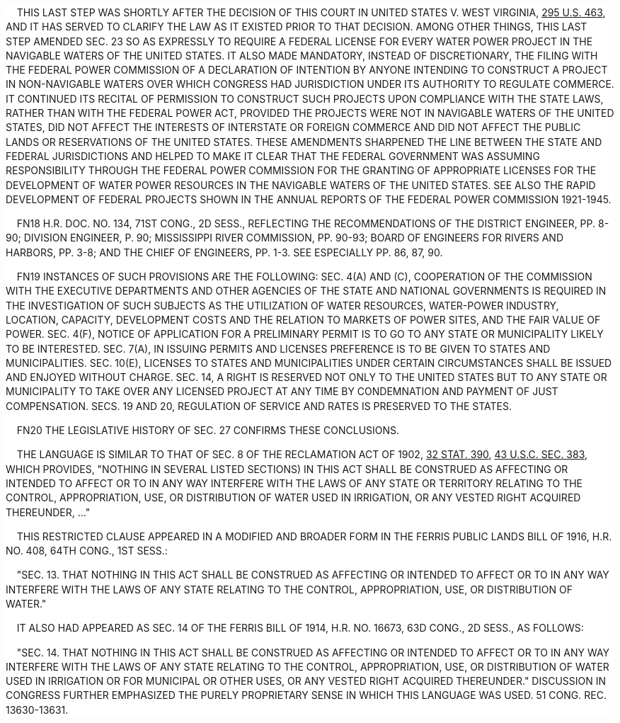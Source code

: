     THIS LAST STEP WAS SHORTLY AFTER THE DECISION OF THIS COURT IN UNITED STATES V. WEST VIRGINIA, [295 U.S. 463][/us/courts/scotus/usReporter/295/463], AND IT HAS SERVED TO CLARIFY THE LAW AS IT EXISTED PRIOR TO THAT DECISION.  AMONG OTHER THINGS, THIS LAST STEP AMENDED SEC. 23 SO AS EXPRESSLY TO REQUIRE A FEDERAL LICENSE FOR EVERY WATER POWER PROJECT IN THE NAVIGABLE WATERS OF THE UNITED STATES.  IT ALSO MADE MANDATORY, INSTEAD OF DISCRETIONARY, THE FILING WITH THE FEDERAL POWER COMMISSION OF A DECLARATION OF INTENTION BY ANYONE INTENDING TO CONSTRUCT A PROJECT IN NON-NAVIGABLE WATERS OVER WHICH CONGRESS HAD JURISDICTION UNDER ITS AUTHORITY TO REGULATE COMMERCE.  IT CONTINUED ITS RECITAL OF PERMISSION TO CONSTRUCT SUCH PROJECTS UPON COMPLIANCE WITH THE STATE LAWS, RATHER THAN WITH THE FEDERAL POWER ACT, PROVIDED THE PROJECTS WERE NOT IN NAVIGABLE WATERS OF THE UNITED STATES, DID NOT AFFECT THE INTERESTS OF INTERSTATE OR FOREIGN COMMERCE AND DID NOT AFFECT THE PUBLIC LANDS OR RESERVATIONS OF THE UNITED STATES.  THESE AMENDMENTS SHARPENED THE LINE BETWEEN THE STATE AND FEDERAL JURISDICTIONS AND HELPED TO MAKE IT CLEAR THAT THE FEDERAL GOVERNMENT WAS ASSUMING RESPONSIBILITY THROUGH THE FEDERAL POWER COMMISSION FOR THE GRANTING OF APPROPRIATE LICENSES FOR THE DEVELOPMENT OF WATER POWER RESOURCES IN THE NAVIGABLE WATERS OF THE UNITED STATES.  SEE ALSO THE RAPID DEVELOPMENT OF FEDERAL PROJECTS SHOWN IN THE ANNUAL REPORTS OF THE FEDERAL POWER COMMISSION 1921-1945.

    FN18  H.R. DOC. NO. 134, 71ST CONG., 2D SESS., REFLECTING THE RECOMMENDATIONS OF THE DISTRICT ENGINEER, PP. 8-90; DIVISION ENGINEER, P. 90; MISSISSIPPI RIVER COMMISSION, PP. 90-93; BOARD OF ENGINEERS FOR RIVERS AND HARBORS, PP. 3-8; AND THE CHIEF OF ENGINEERS, PP. 1-3.  SEE ESPECIALLY PP. 86, 87, 90.

    FN19  INSTANCES OF SUCH PROVISIONS ARE THE FOLLOWING:  SEC. 4(A) AND (C), COOPERATION OF THE COMMISSION WITH THE EXECUTIVE DEPARTMENTS AND OTHER AGENCIES OF THE STATE AND NATIONAL GOVERNMENTS IS REQUIRED IN THE INVESTIGATION OF SUCH SUBJECTS AS THE UTILIZATION OF WATER RESOURCES, WATER-POWER INDUSTRY, LOCATION, CAPACITY, DEVELOPMENT COSTS AND THE RELATION TO MARKETS OF POWER SITES, AND THE FAIR VALUE OF POWER.  SEC. 4(F), NOTICE OF APPLICATION FOR A PRELIMINARY PERMIT IS TO GO TO ANY STATE OR MUNICIPALITY LIKELY TO BE INTERESTED.  SEC. 7(A), IN ISSUING PERMITS AND LICENSES PREFERENCE IS TO BE GIVEN TO STATES AND MUNICIPALITIES.  SEC. 10(E), LICENSES TO STATES AND MUNICIPALITIES UNDER CERTAIN CIRCUMSTANCES SHALL BE ISSUED AND ENJOYED WITHOUT CHARGE.  SEC. 14, A RIGHT IS RESERVED NOT ONLY TO THE UNITED STATES BUT TO ANY STATE OR MUNICIPALITY TO TAKE OVER ANY LICENSED PROJECT AT ANY TIME BY CONDEMNATION AND PAYMENT OF JUST COMPENSATION.  SECS. 19 AND 20, REGULATION OF SERVICE AND RATES IS PRESERVED TO THE STATES.

    FN20  THE LEGISLATIVE HISTORY OF SEC. 27 CONFIRMS THESE CONCLUSIONS.

    THE LANGUAGE IS SIMILAR TO THAT OF SEC. 8 OF THE RECLAMATION ACT OF 1902, [32 STAT. 390][/us/stat/32/390], [43 U.S.C. SEC. 383][/us/usc/t43/s383], WHICH PROVIDES, "NOTHING IN SEVERAL LISTED SECTIONS) IN THIS ACT SHALL BE CONSTRUED AS AFFECTING OR INTENDED TO AFFECT OR TO IN ANY WAY INTERFERE WITH THE LAWS OF ANY STATE OR TERRITORY RELATING TO THE CONTROL, APPROPRIATION, USE, OR DISTRIBUTION OF WATER USED IN IRRIGATION, OR ANY VESTED RIGHT ACQUIRED THEREUNDER,  ..."

    THIS RESTRICTED CLAUSE APPEARED IN A MODIFIED AND BROADER FORM IN THE FERRIS PUBLIC LANDS BILL OF 1916, H.R. NO. 408, 64TH CONG., 1ST SESS.:

    "SEC. 13.  THAT NOTHING IN THIS ACT SHALL BE CONSTRUED AS AFFECTING OR INTENDED TO AFFECT OR TO IN ANY WAY INTERFERE WITH THE LAWS OF ANY STATE RELATING TO THE CONTROL, APPROPRIATION, USE, OR DISTRIBUTION OF WATER."

    IT ALSO HAD APPEARED AS SEC. 14 OF THE FERRIS BILL OF 1914, H.R. NO. 16673, 63D CONG., 2D SESS., AS FOLLOWS:

    "SEC. 14.  THAT NOTHING IN THIS ACT SHALL BE CONSTRUED AS AFFECTING OR INTENDED TO AFFECT OR TO IN ANY WAY INTERFERE WITH THE LAWS OF ANY STATE RELATING TO THE CONTROL, APPROPRIATION, USE, OR DISTRIBUTION OF WATER USED IN IRRIGATION OR FOR MUNICIPAL OR OTHER USES, OR ANY VESTED RIGHT ACQUIRED THEREUNDER."    DISCUSSION IN CONGRESS FURTHER EMPHASIZED THE PURELY PROPRIETARY SENSE IN WHICH THIS LANGUAGE WAS USED.  51 CONG. REC. 13630-13631.


[/us/courts/scotus/usReporter/328/152]: https://publicdocs.github.io/go/links?ns=uslm-x&ref=%2Fus%2Fcourts%2Fscotus%2FusReporter%2F328%2F152
[/us/courts/scotus/usReporter/326/715]: https://publicdocs.github.io/go/links?ns=uslm-x&ref=%2Fus%2Fcourts%2Fscotus%2FusReporter%2F326%2F715
[/us/usc/t28/s347]: https://publicdocs.github.io/go/links?ns=uslm&ref=%2Fus%2Fusc%2Ft28%2Fs347
[/us/stat/49/860]: https://publicdocs.github.io/go/links?ns=uslm&ref=%2Fus%2Fstat%2F49%2F860
[/us/usc/t16/s825]: https://publicdocs.github.io/go/links?ns=uslm&ref=%2Fus%2Fusc%2Ft16%2Fs825
[/us/courts/scotus/usReporter/311/377]: https://publicdocs.github.io/go/links?ns=uslm-x&ref=%2Fus%2Fcourts%2Fscotus%2FusReporter%2F311%2F377
[/us/courts/scotus/usReporter/311/377]: https://publicdocs.github.io/go/links?ns=uslm-x&ref=%2Fus%2Fcourts%2Fscotus%2FusReporter%2F311%2F377
[/us/courts/scotus/usReporter/322/292]: https://publicdocs.github.io/go/links?ns=uslm-x&ref=%2Fus%2Fcourts%2Fscotus%2FusReporter%2F322%2F292
[/us/courts/scotus/usReporter/243/316]: https://publicdocs.github.io/go/links?ns=uslm-x&ref=%2Fus%2Fcourts%2Fscotus%2FusReporter%2F243%2F316
[/us/stat/41/1077]: https://publicdocs.github.io/go/links?ns=uslm&ref=%2Fus%2Fstat%2F41%2F1077
[/us/usc/t16/s821]: https://publicdocs.github.io/go/links?ns=uslm&ref=%2Fus%2Fusc%2Ft16%2Fs821
[/us/courts/scotus/usReporter/311/377]: https://publicdocs.github.io/go/links?ns=uslm-x&ref=%2Fus%2Fcourts%2Fscotus%2FusReporter%2F311%2F377
[/us/stat/41/1063]: https://publicdocs.github.io/go/links?ns=uslm&ref=%2Fus%2Fstat%2F41%2F1063
[/us/stat/49/838]: https://publicdocs.github.io/go/links?ns=uslm&ref=%2Fus%2Fstat%2F49%2F838
[/us/stat/49/846]: https://publicdocs.github.io/go/links?ns=uslm&ref=%2Fus%2Fstat%2F49%2F846
[/us/usc/t16/s817]: https://publicdocs.github.io/go/links?ns=uslm&ref=%2Fus%2Fusc%2Ft16%2Fs817
[/us/stat/49/842]: https://publicdocs.github.io/go/links?ns=uslm&ref=%2Fus%2Fstat%2F49%2F842
[/us/usc/t16/s803]: https://publicdocs.github.io/go/links?ns=uslm&ref=%2Fus%2Fusc%2Ft16%2Fs803
[/us/stat/41/1068]: https://publicdocs.github.io/go/links?ns=uslm&ref=%2Fus%2Fstat%2F41%2F1068
[/us/usc/t16/s802]: https://publicdocs.github.io/go/links?ns=uslm&ref=%2Fus%2Fusc%2Ft16%2Fs802
[/us/stat/49/840]: https://publicdocs.github.io/go/links?ns=uslm&ref=%2Fus%2Fstat%2F49%2F840
[/us/usc/t16/s797]: https://publicdocs.github.io/go/links?ns=uslm&ref=%2Fus%2Fusc%2Ft16%2Fs797
[/us/stat/49/842]: https://publicdocs.github.io/go/links?ns=uslm&ref=%2Fus%2Fstat%2F49%2F842
[/us/usc/t16/s803]: https://publicdocs.github.io/go/links?ns=uslm&ref=%2Fus%2Fusc%2Ft16%2Fs803
[/us/stat/41/1068]: https://publicdocs.github.io/go/links?ns=uslm&ref=%2Fus%2Fstat%2F41%2F1068
[/us/usc/t16/s802]: https://publicdocs.github.io/go/links?ns=uslm&ref=%2Fus%2Fusc%2Ft16%2Fs802
[/us/stat/49/855]: https://publicdocs.github.io/go/links?ns=uslm&ref=%2Fus%2Fstat%2F49%2F855
[/us/stat/41/1063]: https://publicdocs.github.io/go/links?ns=uslm&ref=%2Fus%2Fstat%2F41%2F1063
[/us/stat/41/1353]: https://publicdocs.github.io/go/links?ns=uslm&ref=%2Fus%2Fstat%2F41%2F1353
[/us/stat/46/797]: https://publicdocs.github.io/go/links?ns=uslm&ref=%2Fus%2Fstat%2F46%2F797
[/us/stat/49/803]: https://publicdocs.github.io/go/links?ns=uslm&ref=%2Fus%2Fstat%2F49%2F803
[/us/courts/scotus/usReporter/295/463]: https://publicdocs.github.io/go/links?ns=uslm-x&ref=%2Fus%2Fcourts%2Fscotus%2FusReporter%2F295%2F463
[/us/stat/32/390]: https://publicdocs.github.io/go/links?ns=uslm&ref=%2Fus%2Fstat%2F32%2F390
[/us/usc/t43/s383]: https://publicdocs.github.io/go/links?ns=uslm&ref=%2Fus%2Fusc%2Ft43%2Fs383
[/us/courts/scotus/usReporter/269/328]: https://publicdocs.github.io/go/links?ns=uslm-x&ref=%2Fus%2Fcourts%2Fscotus%2FusReporter%2F269%2F328
[/us/courts/scotus/usReporter/311/377]: https://publicdocs.github.io/go/links?ns=uslm-x&ref=%2Fus%2Fcourts%2Fscotus%2FusReporter%2F311%2F377
[/us/courts/scotus/usReporter/287/639]: https://publicdocs.github.io/go/links?ns=uslm-x&ref=%2Fus%2Fcourts%2Fscotus%2FusReporter%2F287%2F639
[/us/courts/scotus/usReporter/315/806]: https://publicdocs.github.io/go/links?ns=uslm-x&ref=%2Fus%2Fcourts%2Fscotus%2FusReporter%2F315%2F806
[/us/courts/scotus/usReporter/317/652]: https://publicdocs.github.io/go/links?ns=uslm-x&ref=%2Fus%2Fcourts%2Fscotus%2FusReporter%2F317%2F652
[/us/courts/scotus/usReporter/325/880]: https://publicdocs.github.io/go/links?ns=uslm-x&ref=%2Fus%2Fcourts%2Fscotus%2FusReporter%2F325%2F880
[/us/stat/41/1063]: https://publicdocs.github.io/go/links?ns=uslm&ref=%2Fus%2Fstat%2F41%2F1063
[/us/stat/49/838]: https://publicdocs.github.io/go/links?ns=uslm&ref=%2Fus%2Fstat%2F49%2F838
[/us/courts/scotus/usReporter/229/53]: https://publicdocs.github.io/go/links?ns=uslm-x&ref=%2Fus%2Fcourts%2Fscotus%2FusReporter%2F229%2F53
[/us/courts/scotus/usReporter/269/328]: https://publicdocs.github.io/go/links?ns=uslm-x&ref=%2Fus%2Fcourts%2Fscotus%2FusReporter%2F269%2F328
[/us/courts/scotus/usReporter/311/377]: https://publicdocs.github.io/go/links?ns=uslm-x&ref=%2Fus%2Fcourts%2Fscotus%2FusReporter%2F311%2F377
[/us/stat/41/1063]: https://publicdocs.github.io/go/links?ns=uslm&ref=%2Fus%2Fstat%2F41%2F1063
[/us/usc/t16/s802]: https://publicdocs.github.io/go/links?ns=uslm&ref=%2Fus%2Fusc%2Ft16%2Fs802
[/us/stat/49/838]: https://publicdocs.github.io/go/links?ns=uslm&ref=%2Fus%2Fstat%2F49%2F838
[/us/usc/t16/s797]: https://publicdocs.github.io/go/links?ns=uslm&ref=%2Fus%2Fusc%2Ft16%2Fs797
[/us/courts/scotus/usReporter/279/159]: https://publicdocs.github.io/go/links?ns=uslm-x&ref=%2Fus%2Fcourts%2Fscotus%2FusReporter%2F279%2F159
[/us/courts/scotus/usReporter/280/145]: https://publicdocs.github.io/go/links?ns=uslm-x&ref=%2Fus%2Fcourts%2Fscotus%2FusReporter%2F280%2F145
[/us/courts/scotus/usReporter/261/102]: https://publicdocs.github.io/go/links?ns=uslm-x&ref=%2Fus%2Fcourts%2Fscotus%2FusReporter%2F261%2F102
[/us/courts/scotus/usReporter/312/496]: https://publicdocs.github.io/go/links?ns=uslm-x&ref=%2Fus%2Fcourts%2Fscotus%2FusReporter%2F312%2F496
[/us/courts/scotus/usReporter/323/101]: https://publicdocs.github.io/go/links?ns=uslm-x&ref=%2Fus%2Fcourts%2Fscotus%2FusReporter%2F323%2F101
[/us/courts/scotus/usReporter/327/582]: https://publicdocs.github.io/go/links?ns=uslm-x&ref=%2Fus%2Fcourts%2Fscotus%2FusReporter%2F327%2F582
[/us/courts/scotus/usReporter/315/575]: https://publicdocs.github.io/go/links?ns=uslm-x&ref=%2Fus%2Fcourts%2Fscotus%2FusReporter%2F315%2F575
[/us/courts/scotus/usReporter/320/591]: https://publicdocs.github.io/go/links?ns=uslm-x&ref=%2Fus%2Fcourts%2Fscotus%2FusReporter%2F320%2F591
[/us/courts/scotus/usReporter/311/377]: https://publicdocs.github.io/go/links?ns=uslm-x&ref=%2Fus%2Fcourts%2Fscotus%2FusReporter%2F311%2F377